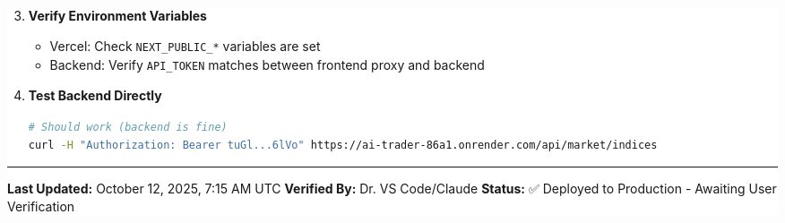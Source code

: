 3. **Verify Environment Variables**
   - Vercel: Check `NEXT_PUBLIC_*` variables are set
   - Backend: Verify `API_TOKEN` matches between frontend proxy and backend

4. **Test Backend Directly**
   ```bash
   # Should work (backend is fine)
   curl -H "Authorization: Bearer tuGl...6lVo" https://ai-trader-86a1.onrender.com/api/market/indices
   ```

---

**Last Updated:** October 12, 2025, 7:15 AM UTC
**Verified By:** Dr. VS Code/Claude
**Status:** ✅ Deployed to Production - Awaiting User Verification
